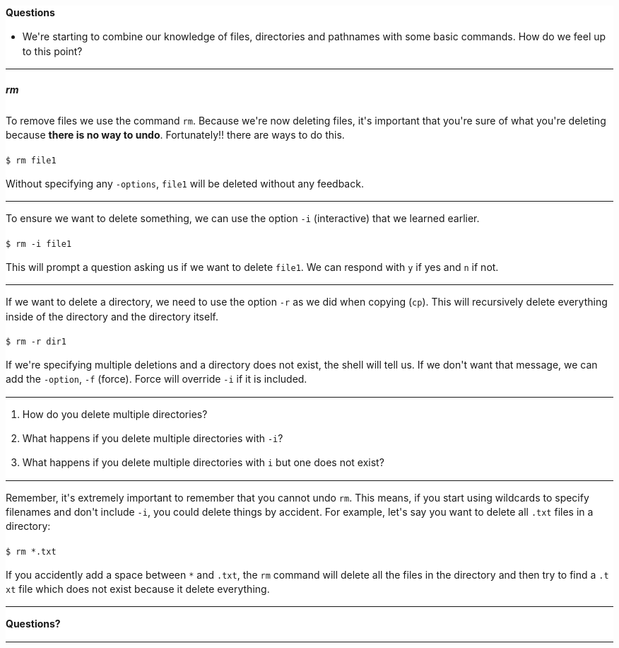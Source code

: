 
**Questions**
- We're starting to combine our knowledge of files, directories and pathnames with some basic commands. How do we feel up to this point?

---
##### **rm**
To remove files we use the command `rm`. Because we're now deleting files, it's important that you're sure of what you're deleting because **there is no way to undo**. Fortunately!! there are ways to do this.
```console
$ rm file1
```
Without specifying any `-options`, `file1` will be deleted without any feedback.

---
To ensure we want to delete something, we can use the option `-i` (interactive) that we learned earlier.
```console
$ rm -i file1
```
This will prompt a question asking us if we want to delete `file1`. We can respond with `y` if yes and `n` if not.

---
If we want to delete a directory, we need to use the option `-r` as we did when copying (`cp`). This will recursively delete everything inside of the directory and the directory itself.
```console
$ rm -r dir1
```
If we're specifying multiple deletions and a directory does not exist, the shell will tell us. If we don't want that message, we can add the `-option`, `-f` (force). Force will override `-i` if it is included.

---
1. How do you delete multiple directories?

2. What happens if you delete multiple directories with `-i`?

3. What happens if you delete multiple directories with `i` but one does not exist?

---
Remember, it's extremely important to remember that you cannot undo `rm`. This means, if you start using wildcards to specify filenames and don't include `-i`, you could delete things by accident. For example, let's say you want to delete all `.txt` files in a directory:
```console
$ rm *.txt
```
If you accidently add a space between `*` and `.txt`, the `rm` command will delete all the files in the directory and then try to find a `.txt` file which does not exist because it delete everything.

---


**Questions?**

---
